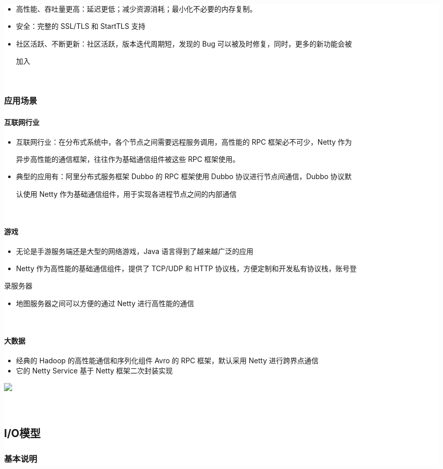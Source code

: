 - 高性能、吞吐量更高：延迟更低；减少资源消耗；最小化不必要的内存复制。

- 安全：完整的 SSL/TLS 和 StartTLS 支持

- 社区活跃、不断更新：社区活跃，版本迭代周期短，发现的 Bug 可以被及时修复，同时，更多的新功能会被 

  加入 

<br/>





### 应用场景

#### 互联网行业

- 互联网行业：在分布式系统中，各个节点之间需要远程服务调用，高性能的 RPC 框架必不可少，Netty 作为 

  异步高性能的通信框架，往往作为基础通信组件被这些 RPC 框架使用。 

- 典型的应用有：阿里分布式服务框架 Dubbo 的 RPC 框架使用 Dubbo 协议进行节点间通信，Dubbo 协议默 

  认使用 Netty 作为基础通信组件，用于实现各进程节点之间的内部通信 

<br/>







#### 游戏

- 无论是手游服务端还是大型的网络游戏，Java 语言得到了越来越广泛的应用 

-  Netty 作为高性能的基础通信组件，提供了 TCP/UDP 和 HTTP 协议栈，方便定制和开发私有协议栈，账号登 

录服务器 

- 地图服务器之间可以方便的通过 Netty 进行高性能的通信

<br/>



#### 大数据

- 经典的 Hadoop 的高性能通信和序列化组件 Avro 的 RPC 框架，默认采用 Netty 进行跨界点通信 
- 它的 Netty Service 基于 Netty 框架二次封装实现

![](https://img-blog.csdnimg.cn/20200722113203314.png?x-oss-process=image/watermark,type_ZmFuZ3poZW5naGVpdGk,shadow_10,text_aHR0cHM6Ly9ibG9nLmNzZG4ubmV0L3FxXzQ0NzY2ODgz,size_16,color_FFFFFF,t_70)



<br/>



## I/O模型

### 基本说明
